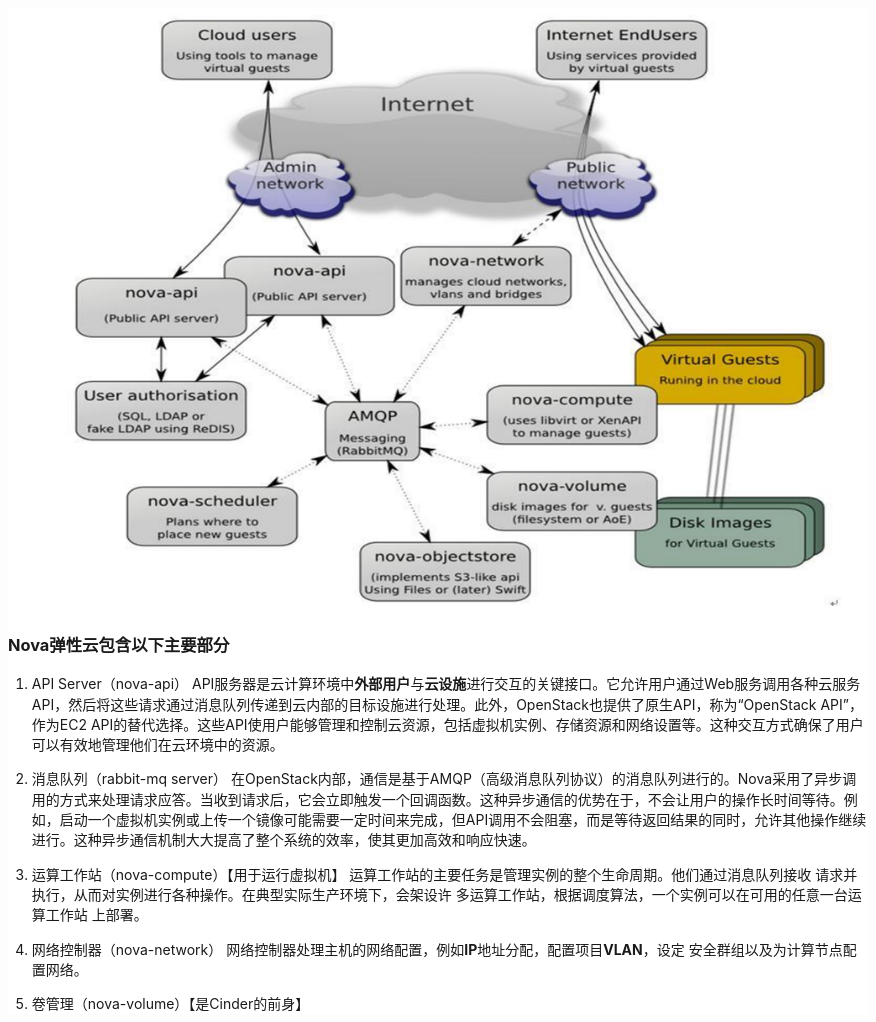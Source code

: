 ![image-20240109222857810](4.2-OpenStack.assets/image-20240109222857810.png)

### Nova弹性云包含以下主要部分

1. API Server（nova-api）
   API服务器是云计算环境中**外部用户**与**云设施**进行交互的关键接口。它允许用户通过Web服务调用各种云服务API，然后将这些请求通过消息队列传递到云内部的目标设施进行处理。此外，OpenStack也提供了原生API，称为“OpenStack API”，作为EC2 API的替代选择。这些API使用户能够管理和控制云资源，包括虚拟机实例、存储资源和网络设置等。这种交互方式确保了用户可以有效地管理他们在云环境中的资源。

2. 消息队列（rabbit-mq server）
   在OpenStack内部，通信是基于AMQP（高级消息队列协议）的消息队列进行的。Nova采用了异步调用的方式来处理请求应答。当收到请求后，它会立即触发一个回调函数。这种异步通信的优势在于，不会让用户的操作长时间等待。例如，启动一个虚拟机实例或上传一个镜像可能需要一定时间来完成，但API调用不会阻塞，而是等待返回结果的同时，允许其他操作继续进行。这种异步通信机制大大提高了整个系统的效率，使其更加高效和响应快速。

3. 运算工作站（nova-compute）【用于运行虚拟机】
   运算工作站的主要任务是管理实例的整个生命周期。他们通过消息队列接收 请求并执行，从而对实例进行各种操作。在典型实际生产环境下，会架设许 多运算工作站，根据调度算法，一个实例可以在可用的任意一台运算工作站 上部署。

4. 网络控制器（nova-network）
   网络控制器处理主机的网络配置，例如**IP**地址分配，配置项目**VLAN**，设定  安全群组以及为计算节点配置网络。

5. 卷管理（nova-volume）【是Cinder的前身】
